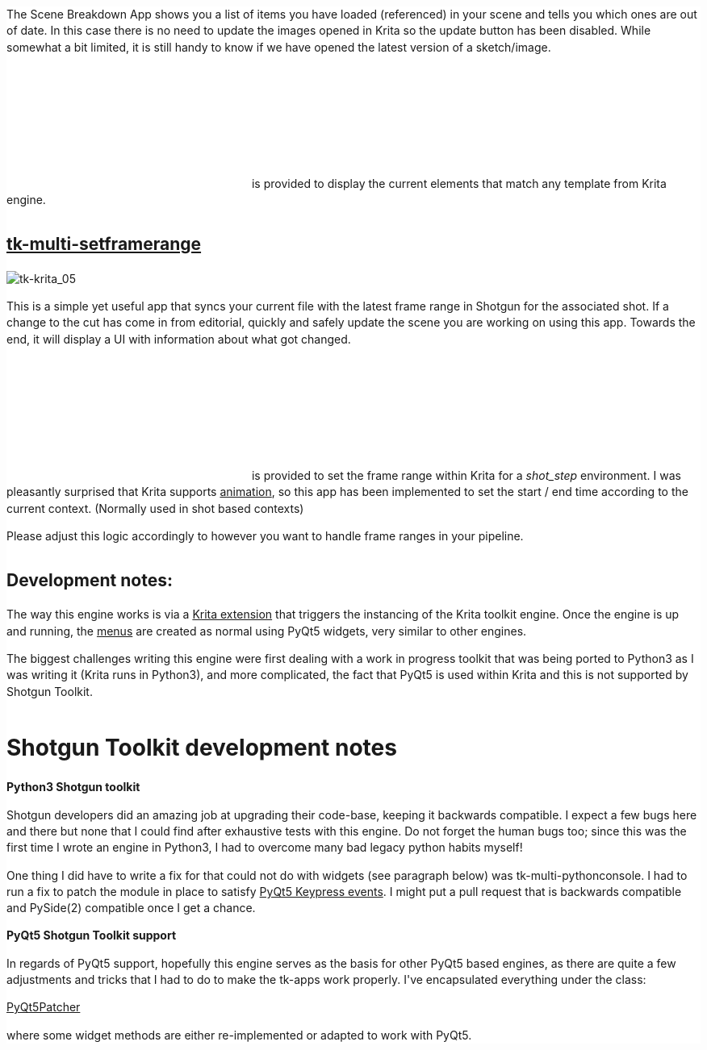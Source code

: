 The Scene Breakdown App shows you a list of items you have loaded (referenced) in your scene and tells you which ones are out of date. In this case there is no need to update the images opened in Krita so the update button has been disabled. While somewhat a bit limited, it is still handy to know if we have opened the latest version of a sketch/image.

![Hook](hooks/tk-multi-breakdown/tk-krita_scene_operations.py) is provided to display the current elements that match any template from Krita engine.

## [tk-multi-setframerange](https://support.shotgunsoftware.com/hc/en-us/articles/219033038)
![tk-krita_05](config/images/tk-krita_05.png)

This is a simple yet useful app that syncs your current file with the latest frame range in Shotgun for the associated shot. If a change to the cut has come in from editorial, quickly and safely update the scene you are working on using this app. Towards the end, it will display a UI with information about what got changed.

![Hook](hooks/tk-multi-setframerange/frame_operations_tk-krita.py) is provided to set the frame range within Krita for a *shot_step* environment. I was pleasantly surprised that Krita supports [animation](https://docs.krita.org/en/user_manual/animation.html), so this app has been implemented to set the start / end time according to the current context. (Normally used in shot based contexts)

Please adjust this logic accordingly to however you want to handle frame ranges in your pipeline.

## Development notes:

The way this engine works is via a [Krita extension](resources/extensions) that triggers the instancing of the Krita toolkit engine. Once the engine is up and running, the [menus](python/tk_krita/menu_generation.py) are created as normal using PyQt5 widgets, very similar to other engines.

The biggest challenges writing this engine were first dealing with a work in progress toolkit that was being ported to Python3 as I was writing it (Krita runs in Python3), and more complicated, the fact that PyQt5 is used within Krita and this is not supported by Shotgun Toolkit.

# Shotgun Toolkit development notes

**Python3 Shotgun toolkit**

Shotgun developers did an amazing job at upgrading their code-base, keeping it backwards compatible. I expect a few bugs here and there but none that I could find after exhaustive tests with this engine. Do not forget the human bugs too; since this was the first time I wrote an engine in Python3, I had to overcome many bad legacy python habits myself!

One thing I did have to write a fix for that could not do with widgets (see paragraph below) was tk-multi-pythonconsole. I had to run a fix to patch the module in place to satisfy [PyQt5 Keypress events](engine.py#L227). I might put a pull request that is backwards compatible and PySide(2) compatible once I get a chance.

**PyQt5 Shotgun Toolkit support**

In regards of PyQt5 support, hopefully this engine serves as the basis for other PyQt5 based engines, as there are quite a few adjustments and tricks that I had to do to make the tk-apps work properly. I've encapsulated everything under the class:

[PyQt5Patcher](engine.py#L269)

where some widget methods are either re-implemented or adapted to work with PyQt5.
